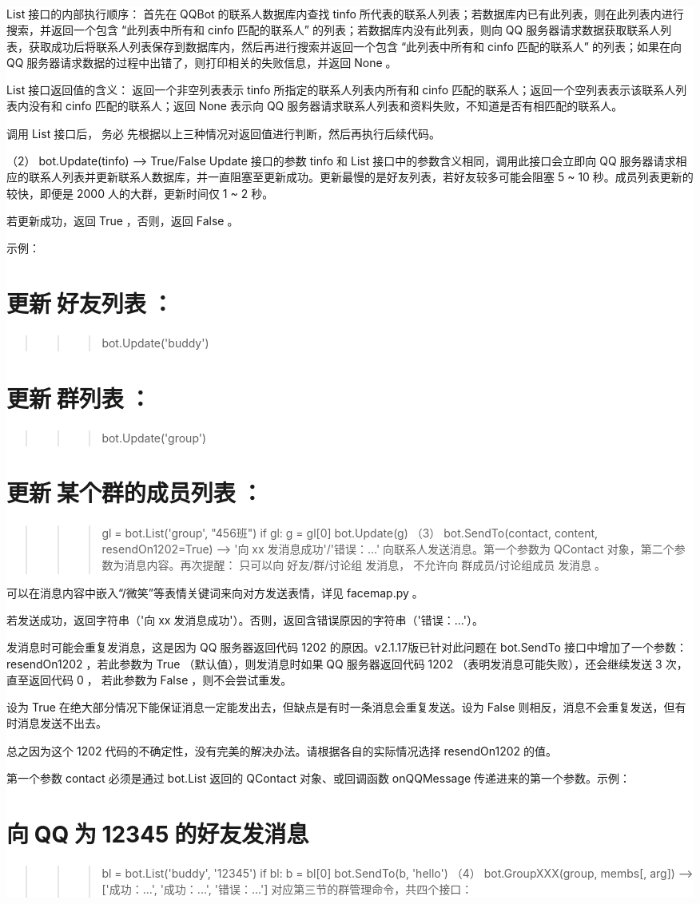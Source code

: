 List 接口的内部执行顺序： 首先在 QQBot 的联系人数据库内查找 tinfo 所代表的联系人列表；若数据库内已有此列表，则在此列表内进行搜索，并返回一个包含 “此列表中所有和 cinfo 匹配的联系人” 的列表；若数据库内没有此列表，则向 QQ 服务器请求数据获取联系人列表，获取成功后将联系人列表保存到数据库内，然后再进行搜索并返回一个包含 “此列表中所有和 cinfo 匹配的联系人” 的列表；如果在向 QQ 服务器请求数据的过程中出错了，则打印相关的失败信息，并返回 None 。

List 接口返回值的含义： 返回一个非空列表表示 tinfo 所指定的联系人列表内所有和 cinfo 匹配的联系人；返回一个空列表表示该联系人列表内没有和 cinfo 匹配的联系人；返回 None 表示向 QQ 服务器请求联系人列表和资料失败，不知道是否有相匹配的联系人。

调用 List 接口后， 务必 先根据以上三种情况对返回值进行判断，然后再执行后续代码。

（2） bot.Update(tinfo) --> True/False
Update 接口的参数 tinfo 和 List 接口中的参数含义相同，调用此接口会立即向 QQ 服务器请求相应的联系人列表并更新联系人数据库，并一直阻塞至更新成功。更新最慢的是好友列表，若好友较多可能会阻塞 5 ~ 10 秒。成员列表更新的较快，即便是 2000 人的大群，更新时间仅 1 ~ 2 秒。

若更新成功，返回 True ，否则，返回 False 。

示例：

# 更新 好友列表 ：
>>> bot.Update('buddy')

# 更新 群列表 ：
>>> bot.Update('group')

# 更新 某个群的成员列表 ：
>>> gl = bot.List('group', "456班")
>>> if gl:
>>>     g = gl[0]
>>>     bot.Update(g)
（3） bot.SendTo(contact, content, resendOn1202=True) --> '向 xx 发消息成功'/'错误：...'
向联系人发送消息。第一个参数为 QContact 对象，第二个参数为消息内容。再次提醒： 只可以向 好友/群/讨论组 发消息， 不允许向 群成员/讨论组成员 发消息 。

可以在消息内容中嵌入“/微笑”等表情关键词来向对方发送表情，详见 facemap.py 。

若发送成功，返回字符串（'向 xx 发消息成功'）。否则，返回含错误原因的字符串（'错误：...'）。

发消息时可能会重复发消息，这是因为 QQ 服务器返回代码 1202 的原因。v2.1.17版已针对此问题在 bot.SendTo 接口中增加了一个参数： resendOn1202 ，若此参数为 True （默认值），则发消息时如果 QQ 服务器返回代码 1202 （表明发消息可能失败），还会继续发送 3 次，直至返回代码 0 ， 若此参数为 False ，则不会尝试重发。

设为 True 在绝大部分情况下能保证消息一定能发出去，但缺点是有时一条消息会重复发送。设为 False 则相反，消息不会重复发送，但有时消息发送不出去。

总之因为这个 1202 代码的不确定性，没有完美的解决办法。请根据各自的实际情况选择 resendOn1202 的值。

第一个参数 contact 必须是通过 bot.List 返回的 QContact 对象、或回调函数 onQQMessage 传递进来的第一个参数。示例：

# 向 QQ 为 12345 的好友发消息
>>> bl = bot.List('buddy', '12345')
>>> if bl:
>>>     b = bl[0]
>>>     bot.SendTo(b, 'hello')
（4） bot.GroupXXX(group, membs[, arg]) --> ['成功：...', '成功：...', '错误：...']
对应第三节的群管理命令，共四个接口：
